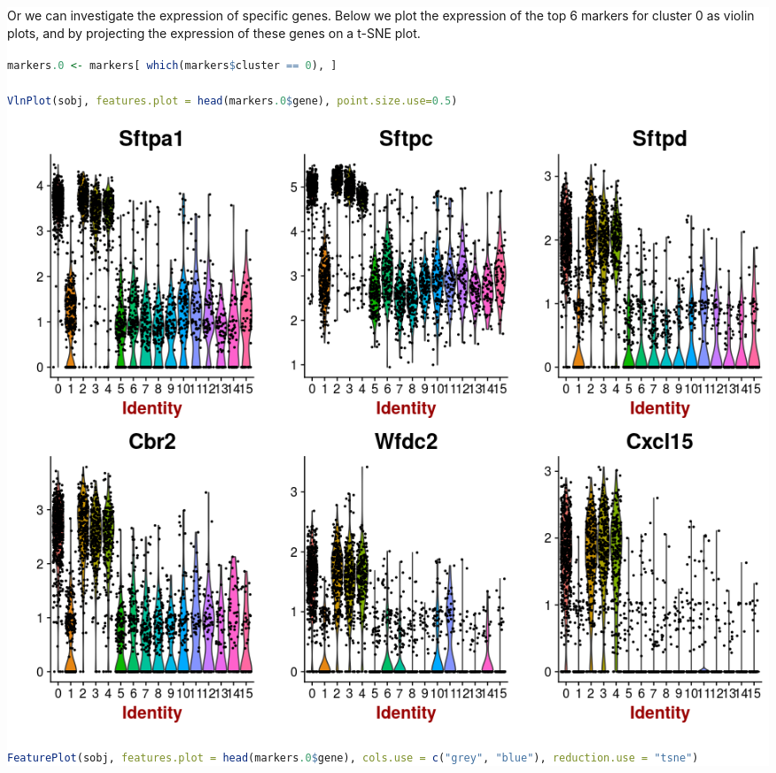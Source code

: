 Or we can investigate the expression of specific genes. Below we plot the expression of the top 6 markers for cluster 0 as violin plots, and by projecting the expression of these genes on a t-SNE plot.


```r
markers.0 <- markers[ which(markers$cluster == 0), ]

VlnPlot(sobj, features.plot = head(markers.0$gene), point.size.use=0.5)
```

![](tutorial-seurat-mca_files/figure-html/unnamed-chunk-19-1.png)

```r
FeaturePlot(sobj, features.plot = head(markers.0$gene), cols.use = c("grey", "blue"), reduction.use = "tsne")
```
